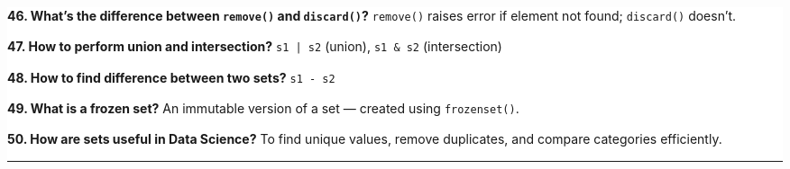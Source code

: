 **46. What’s the difference between `remove()` and `discard()`?**
`remove()` raises error if element not found; `discard()` doesn’t.

**47. How to perform union and intersection?**
`s1 | s2` (union), `s1 & s2` (intersection)

**48. How to find difference between two sets?**
`s1 - s2`

**49. What is a frozen set?**
An immutable version of a set — created using `frozenset()`.

**50. How are sets useful in Data Science?**
To find unique values, remove duplicates, and compare categories efficiently.

---